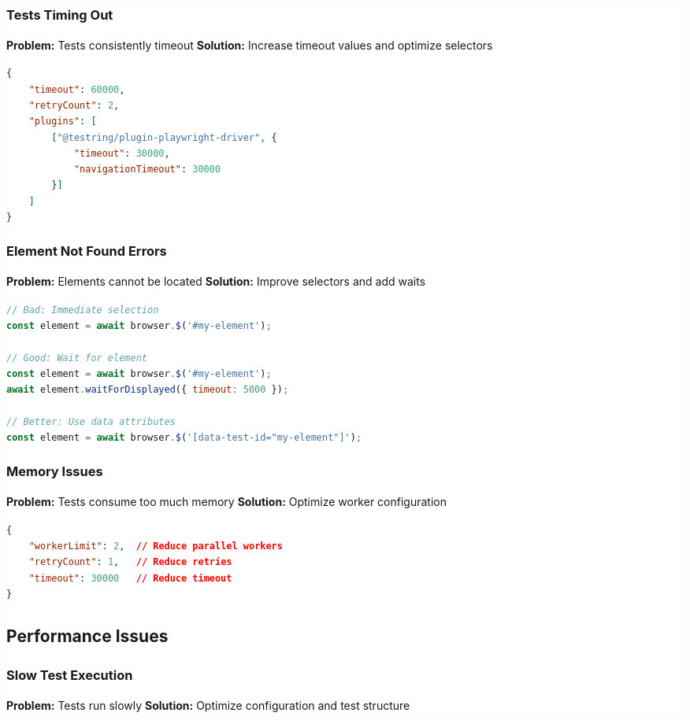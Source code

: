 ### Tests Timing Out

**Problem:** Tests consistently timeout
**Solution:** Increase timeout values and optimize selectors

```json
{
    "timeout": 60000,
    "retryCount": 2,
    "plugins": [
        ["@testring/plugin-playwright-driver", {
            "timeout": 30000,
            "navigationTimeout": 30000
        }]
    ]
}
```

### Element Not Found Errors

**Problem:** Elements cannot be located
**Solution:** Improve selectors and add waits

```javascript
// Bad: Immediate selection
const element = await browser.$('#my-element');

// Good: Wait for element
const element = await browser.$('#my-element');
await element.waitForDisplayed({ timeout: 5000 });

// Better: Use data attributes
const element = await browser.$('[data-test-id="my-element"]');
```

### Memory Issues

**Problem:** Tests consume too much memory
**Solution:** Optimize worker configuration

```json
{
    "workerLimit": 2,  // Reduce parallel workers
    "retryCount": 1,   // Reduce retries
    "timeout": 30000   // Reduce timeout
}
```

## Performance Issues

### Slow Test Execution

**Problem:** Tests run slowly
**Solution:** Optimize configuration and test structure
